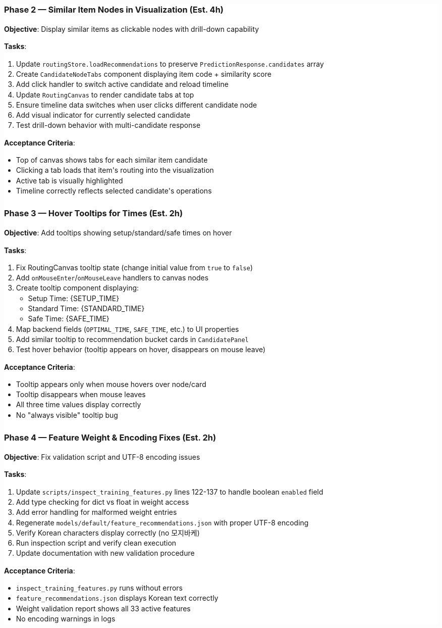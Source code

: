 ### Phase 2 — Similar Item Nodes in Visualization (Est. 4h)
**Objective**: Display similar items as clickable nodes with drill-down capability

**Tasks**:
1. Update `routingStore.loadRecommendations` to preserve `PredictionResponse.candidates` array
2. Create `CandidateNodeTabs` component displaying item code + similarity score
3. Add click handler to switch active candidate and reload timeline
4. Update `RoutingCanvas` to render candidate tabs at top
5. Ensure timeline data switches when user clicks different candidate node
6. Add visual indicator for currently selected candidate
7. Test drill-down behavior with multi-candidate response

**Acceptance Criteria**:
- Top of canvas shows tabs for each similar item candidate
- Clicking a tab loads that item's routing into the visualization
- Active tab is visually highlighted
- Timeline correctly reflects selected candidate's operations

### Phase 3 — Hover Tooltips for Times (Est. 2h)
**Objective**: Add tooltips showing setup/standard/safe times on hover

**Tasks**:
1. Fix RoutingCanvas tooltip state (change initial value from `true` to `false`)
2. Add `onMouseEnter`/`onMouseLeave` handlers to canvas nodes
3. Create tooltip component displaying:
   - Setup Time: {SETUP_TIME}
   - Standard Time: {STANDARD_TIME}
   - Safe Time: {SAFE_TIME}
4. Map backend fields (`OPTIMAL_TIME`, `SAFE_TIME`, etc.) to UI properties
5. Add similar tooltip to recommendation bucket cards in `CandidatePanel`
6. Test hover behavior (tooltip appears on hover, disappears on mouse leave)

**Acceptance Criteria**:
- Tooltip appears only when mouse hovers over node/card
- Tooltip disappears when mouse leaves
- All three time values display correctly
- No "always visible" tooltip bug

### Phase 4 — Feature Weight & Encoding Fixes (Est. 2h)
**Objective**: Fix validation script and UTF-8 encoding issues

**Tasks**:
1. Update `scripts/inspect_training_features.py` lines 122-137 to handle boolean `enabled` field
2. Add type checking for dict vs float in weight access
3. Add error handling for malformed weight entries
4. Regenerate `models/default/feature_recommendations.json` with proper UTF-8 encoding
5. Verify Korean characters display correctly (no 모지바케)
6. Run inspection script and verify clean execution
7. Update documentation with new validation procedure

**Acceptance Criteria**:
- `inspect_training_features.py` runs without errors
- `feature_recommendations.json` displays Korean text correctly
- Weight validation report shows all 33 active features
- No encoding warnings in logs

